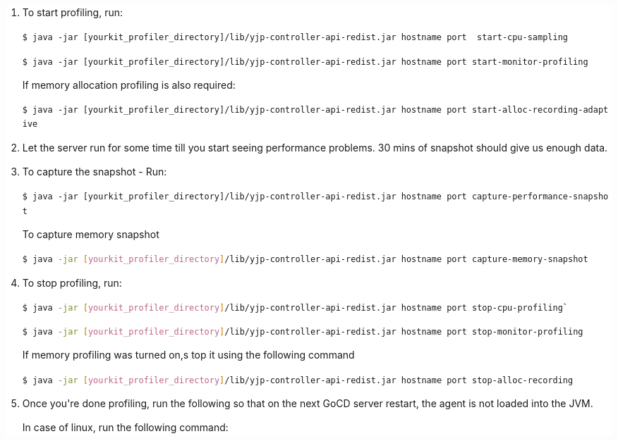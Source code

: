 1. To start profiling, run:

    ```shell
    $ java -jar [yourkit_profiler_directory]/lib/yjp-controller-api-redist.jar hostname port  start-cpu-sampling
    ```

    ```shell
    $ java -jar [yourkit_profiler_directory]/lib/yjp-controller-api-redist.jar hostname port start-monitor-profiling
    ```

    If memory allocation profiling is also required:

    ```shell
    $ java -jar [yourkit_profiler_directory]/lib/yjp-controller-api-redist.jar hostname port start-alloc-recording-adaptive
    ```

2. Let the server run for some time till you start seeing performance problems. 30 mins of snapshot should give us enough data.
3. To capture the snapshot - Run:

    ```shell
    $ java -jar [yourkit_profiler_directory]/lib/yjp-controller-api-redist.jar hostname port capture-performance-snapshot
    ```

    To capture memory snapshot

    ```bash
    $ java -jar [yourkit_profiler_directory]/lib/yjp-controller-api-redist.jar hostname port capture-memory-snapshot
    ```

4. To stop profiling, run:

    ```bash
    $ java -jar [yourkit_profiler_directory]/lib/yjp-controller-api-redist.jar hostname port stop-cpu-profiling`
    ```

    ```bash
    $ java -jar [yourkit_profiler_directory]/lib/yjp-controller-api-redist.jar hostname port stop-monitor-profiling
    ```

    If memory profiling was turned on,s top it using the following command

    ```bash
    $ java -jar [yourkit_profiler_directory]/lib/yjp-controller-api-redist.jar hostname port stop-alloc-recording
    ```

5. Once you're done profiling, run the following so that on the next GoCD server restart, the agent is not loaded into the JVM.

    In case of linux, run the following command:
